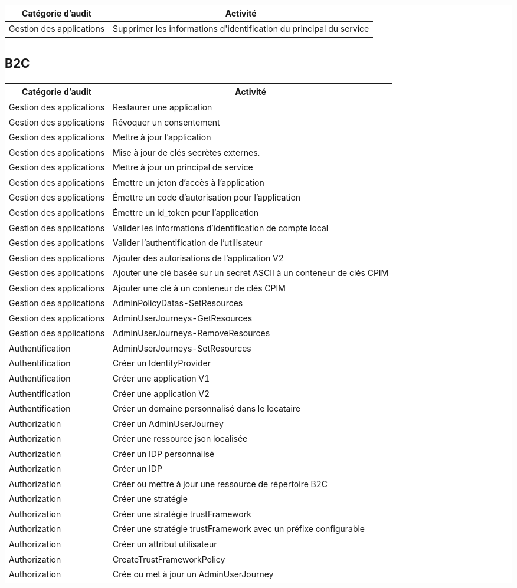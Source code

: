 |Catégorie d’audit|Activité|
|---|---|
|Gestion des applications|Supprimer les informations d'identification du principal du service|


## <a name="b2c"></a>B2C

|Catégorie d’audit|Activité|
|---|---|
|Gestion des applications|Restaurer une application|
|Gestion des applications|Révoquer un consentement|
|Gestion des applications|Mettre à jour l’application|
|Gestion des applications|Mise à jour de clés secrètes externes.|
|Gestion des applications|Mettre à jour un principal de service|
|Gestion des applications|Émettre un jeton d’accès à l’application|
|Gestion des applications|Émettre un code d’autorisation pour l’application|
|Gestion des applications|Émettre un id_token pour l’application|
|Gestion des applications|Valider les informations d’identification de compte local|
|Gestion des applications|Valider l’authentification de l’utilisateur|
|Gestion des applications|Ajouter des autorisations de l’application V2|
|Gestion des applications|Ajouter une clé basée sur un secret ASCII à un conteneur de clés CPIM|
|Gestion des applications|Ajouter une clé à un conteneur de clés CPIM|
|Gestion des applications|AdminPolicyDatas-SetResources|
|Gestion des applications|AdminUserJourneys-GetResources|
|Gestion des applications|AdminUserJourneys-RemoveResources|
|Authentification|AdminUserJourneys-SetResources|
|Authentification|Créer un IdentityProvider|
|Authentification|Créer une application V1|
|Authentification|Créer une application V2|
|Authentification|Créer un domaine personnalisé dans le locataire|
|Authorization|Créer un AdminUserJourney|
|Authorization|Créer une ressource json localisée|
|Authorization|Créer un IDP personnalisé|
|Authorization|Créer un IDP|
|Authorization|Créer ou mettre à jour une ressource de répertoire B2C|
|Authorization|Créer une stratégie|
|Authorization|Créer une stratégie trustFramework|
|Authorization|Créer une stratégie trustFramework avec un préfixe configurable|
|Authorization|Créer un attribut utilisateur|
|Authorization|CreateTrustFrameworkPolicy|
|Authorization|Crée ou met à jour un AdminUserJourney|